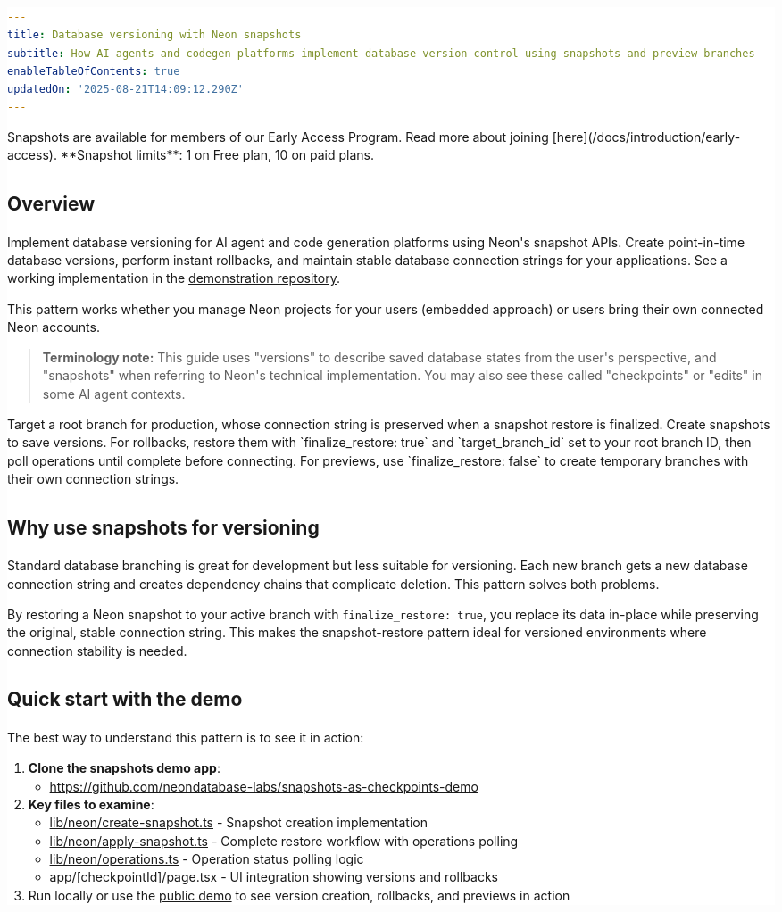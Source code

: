 ```yaml
---
title: Database versioning with Neon snapshots
subtitle: How AI agents and codegen platforms implement database version control using snapshots and preview branches
enableTableOfContents: true
updatedOn: '2025-08-21T14:09:12.290Z'
---
```


<Admonition type="note" title="Beta">
Snapshots are available for members of our Early Access Program. Read more about joining [here](/docs/introduction/early-access). **Snapshot limits**: 1 on Free plan, 10 on paid plans.
</Admonition>

## Overview

Implement database versioning for AI agent and code generation platforms using Neon's snapshot APIs. Create point-in-time database versions, perform instant rollbacks, and maintain stable database connection strings for your applications. See a working implementation in the [demonstration repository](https://github.com/neondatabase-labs/snapshots-as-checkpoints-demo).

This pattern works whether you manage Neon projects for your users (embedded approach) or users bring their own connected Neon accounts.

> **Terminology note:** This guide uses "versions" to describe saved database states from the user's perspective, and "snapshots" when referring to Neon's technical implementation. You may also see these called "checkpoints" or "edits" in some AI agent contexts.

<Admonition type="tip" title="Quick guide">
Target a root branch for production, whose connection string is preserved when a snapshot restore is finalized. Create snapshots to save versions. For rollbacks, restore them with `finalize_restore: true` and `target_branch_id` set to your root branch ID, then poll operations until complete before connecting. For previews, use `finalize_restore: false` to create temporary branches with their own connection strings.
</Admonition>

## Why use snapshots for versioning

Standard database branching is great for development but less suitable for versioning. Each new branch gets a new database connection string and creates dependency chains that complicate deletion. This pattern solves both problems.

By restoring a Neon snapshot to your active branch with `finalize_restore: true`, you replace its data in-place while preserving the original, stable connection string. This makes the snapshot-restore pattern ideal for versioned environments where connection stability is needed.

## Quick start with the demo

The best way to understand this pattern is to see it in action:

1. **Clone the snapshots demo app**:
   - https://github.com/neondatabase-labs/snapshots-as-checkpoints-demo
2. **Key files to examine**:
   - [lib/neon/create-snapshot.ts](https://github.com/neondatabase-labs/snapshots-as-checkpoints-demo/blob/main/lib/neon/create-snapshot.ts) - Snapshot creation implementation
   - [lib/neon/apply-snapshot.ts](https://github.com/neondatabase-labs/snapshots-as-checkpoints-demo/blob/main/lib/neon/apply-snapshot.ts) - Complete restore workflow with operations polling
   - [lib/neon/operations.ts](https://github.com/neondatabase-labs/snapshots-as-checkpoints-demo/blob/main/lib/neon/operations.ts) - Operation status polling logic
   - [app/[checkpointId]/page.tsx](https://github.com/neondatabase-labs/snapshots-as-checkpoints-demo/blob/main/app/[checkpointId]/page.tsx) - UI integration showing versions and rollbacks
3. Run locally or use the [public demo](https://snapshots-as-checkpoints-demo.vercel.app/) to see version creation, rollbacks, and previews in action
